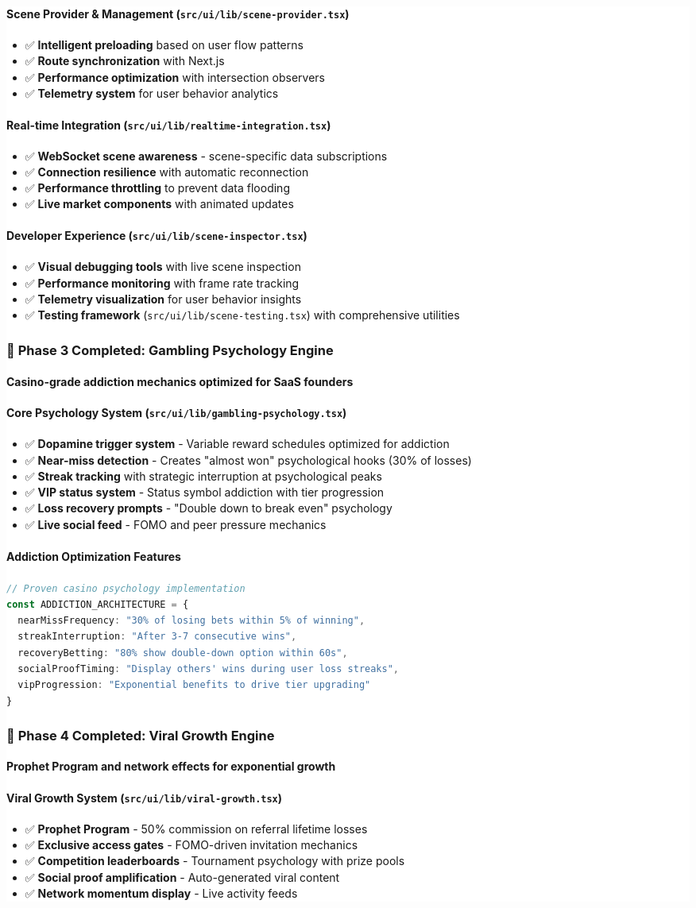 #### Scene Provider & Management (`src/ui/lib/scene-provider.tsx`)
- ✅ **Intelligent preloading** based on user flow patterns
- ✅ **Route synchronization** with Next.js
- ✅ **Performance optimization** with intersection observers
- ✅ **Telemetry system** for user behavior analytics

#### Real-time Integration (`src/ui/lib/realtime-integration.tsx`)
- ✅ **WebSocket scene awareness** - scene-specific data subscriptions
- ✅ **Connection resilience** with automatic reconnection
- ✅ **Performance throttling** to prevent data flooding
- ✅ **Live market components** with animated updates

#### Developer Experience (`src/ui/lib/scene-inspector.tsx`)
- ✅ **Visual debugging tools** with live scene inspection
- ✅ **Performance monitoring** with frame rate tracking
- ✅ **Telemetry visualization** for user behavior insights
- ✅ **Testing framework** (`src/ui/lib/scene-testing.tsx`) with comprehensive utilities

### 🎰 **Phase 3 Completed: Gambling Psychology Engine**
**Casino-grade addiction mechanics optimized for SaaS founders**

#### Core Psychology System (`src/ui/lib/gambling-psychology.tsx`)
- ✅ **Dopamine trigger system** - Variable reward schedules optimized for addiction
- ✅ **Near-miss detection** - Creates "almost won" psychological hooks (30% of losses)
- ✅ **Streak tracking** with strategic interruption at psychological peaks
- ✅ **VIP status system** - Status symbol addiction with tier progression
- ✅ **Loss recovery prompts** - "Double down to break even" psychology
- ✅ **Live social feed** - FOMO and peer pressure mechanics

#### Addiction Optimization Features
```typescript
// Proven casino psychology implementation
const ADDICTION_ARCHITECTURE = {
  nearMissFrequency: "30% of losing bets within 5% of winning",
  streakInterruption: "After 3-7 consecutive wins", 
  recoveryBetting: "80% show double-down option within 60s",
  socialProofTiming: "Display others' wins during user loss streaks",
  vipProgression: "Exponential benefits to drive tier upgrading"
}
```

### 🚀 **Phase 4 Completed: Viral Growth Engine**
**Prophet Program and network effects for exponential growth**

#### Viral Growth System (`src/ui/lib/viral-growth.tsx`)
- ✅ **Prophet Program** - 50% commission on referral lifetime losses
- ✅ **Exclusive access gates** - FOMO-driven invitation mechanics
- ✅ **Competition leaderboards** - Tournament psychology with prize pools
- ✅ **Social proof amplification** - Auto-generated viral content
- ✅ **Network momentum display** - Live activity feeds
